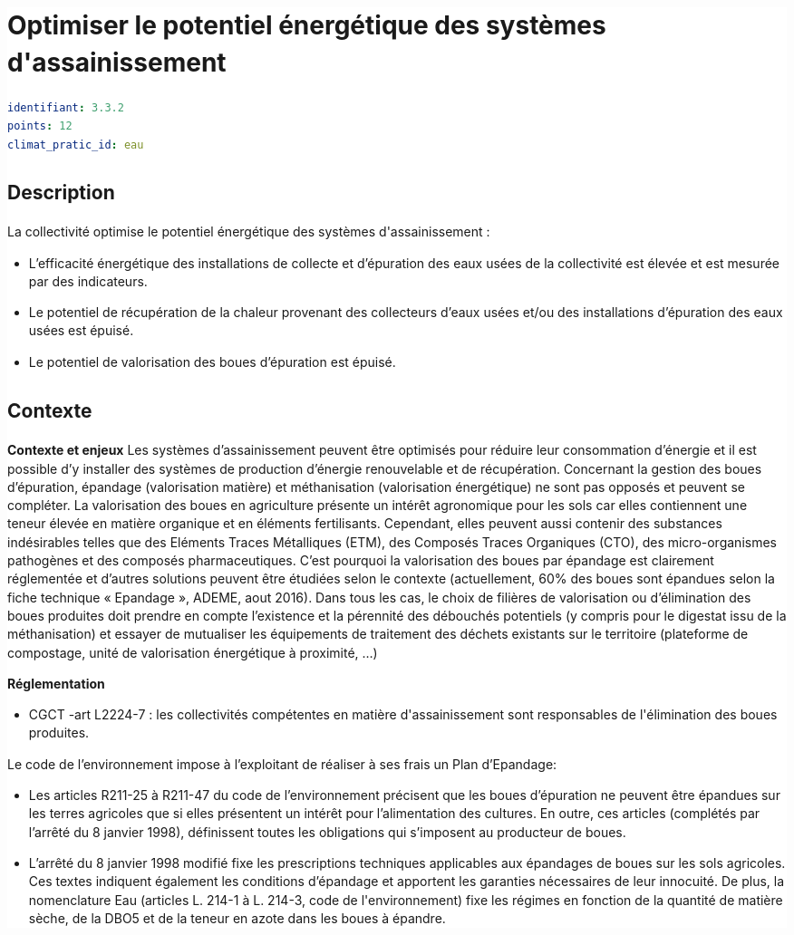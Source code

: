 # Optimiser le potentiel énergétique des systèmes d'assainissement
```yaml
identifiant: 3.3.2
points: 12
climat_pratic_id: eau
```
## Description
La collectivité optimise le potentiel énergétique des systèmes d'assainissement :

- L’efficacité énergétique des installations de collecte et d’épuration des eaux usées de la collectivité est élevée et est mesurée par des indicateurs.

- Le potentiel de récupération de la chaleur provenant des collecteurs d’eaux usées et/ou des installations d’épuration des eaux usées est épuisé.

- Le potentiel de valorisation des boues d’épuration est épuisé.

## Contexte
**Contexte et enjeux**
Les systèmes d’assainissement peuvent être optimisés pour réduire leur consommation d’énergie et il est possible d’y installer des systèmes de production d’énergie renouvelable et de récupération.
Concernant la gestion des boues d’épuration, épandage (valorisation matière) et méthanisation (valorisation énergétique) ne sont pas opposés et peuvent se compléter. La valorisation des boues en agriculture présente un intérêt agronomique pour les sols car elles contiennent une teneur élevée en matière organique et en éléments fertilisants. Cependant, elles peuvent aussi contenir des substances indésirables telles que des Eléments Traces Métalliques (ETM), des Composés Traces Organiques (CTO), des micro-organismes pathogènes et des composés pharmaceutiques. C’est pourquoi la valorisation des boues par épandage est clairement réglementée et d’autres solutions peuvent être étudiées selon le contexte (actuellement, 60% des boues sont épandues selon la fiche technique « Epandage », ADEME, aout 2016). Dans tous les cas, le choix de filières de valorisation ou d’élimination des boues produites doit prendre en compte l’existence et la pérennité des débouchés potentiels (y compris pour le digestat issu de la méthanisation) et essayer de mutualiser les équipements de traitement des déchets existants sur le territoire (plateforme de compostage, unité de valorisation énergétique à proximité, …)

**Réglementation**
- CGCT -art L2224-7 : les collectivités compétentes en matière d'assainissement sont responsables de l'élimination des boues produites.

Le code de l’environnement impose à l’exploitant de réaliser à ses frais un Plan d’Epandage:
- Les articles R211-25 à R211-47 du code de l’environnement précisent que les boues d’épuration ne peuvent être épandues sur les terres agricoles que si elles présentent un intérêt pour l’alimentation des cultures. En outre, ces articles (complétés par l’arrêté du 8 janvier 1998), définissent toutes les obligations qui s’imposent au producteur de boues.

- L’arrêté du 8 janvier 1998 modifié fixe les prescriptions techniques applicables aux épandages de boues sur les sols agricoles. Ces textes indiquent également les conditions d’épandage et apportent les garanties nécessaires de leur innocuité. De plus, la nomenclature Eau (articles L. 214-1 à L. 214-3, code de l'environnement) fixe les régimes
en fonction de la quantité de matière sèche, de la DBO5 et de la teneur en azote dans les boues à épandre.
